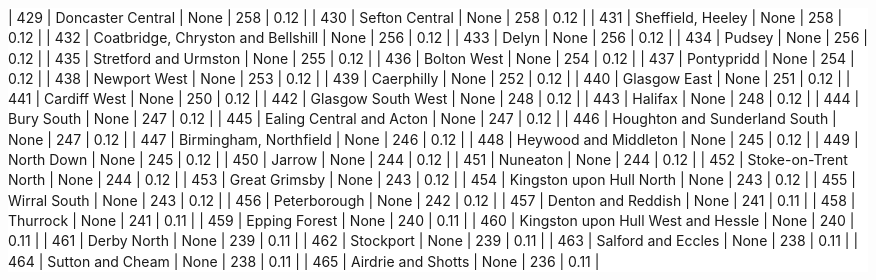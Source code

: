 | 429 | Doncaster Central | None | 258 | 0.12 |
| 430 | Sefton Central | None | 258 | 0.12 |
| 431 | Sheffield, Heeley | None | 258 | 0.12 |
| 432 | Coatbridge, Chryston and Bellshill | None | 256 | 0.12 |
| 433 | Delyn | None | 256 | 0.12 |
| 434 | Pudsey | None | 256 | 0.12 |
| 435 | Stretford and Urmston | None | 255 | 0.12 |
| 436 | Bolton West | None | 254 | 0.12 |
| 437 | Pontypridd | None | 254 | 0.12 |
| 438 | Newport West | None | 253 | 0.12 |
| 439 | Caerphilly | None | 252 | 0.12 |
| 440 | Glasgow East | None | 251 | 0.12 |
| 441 | Cardiff West | None | 250 | 0.12 |
| 442 | Glasgow South West | None | 248 | 0.12 |
| 443 | Halifax | None | 248 | 0.12 |
| 444 | Bury South | None | 247 | 0.12 |
| 445 | Ealing Central and Acton | None | 247 | 0.12 |
| 446 | Houghton and Sunderland South | None | 247 | 0.12 |
| 447 | Birmingham, Northfield | None | 246 | 0.12 |
| 448 | Heywood and Middleton | None | 245 | 0.12 |
| 449 | North Down | None | 245 | 0.12 |
| 450 | Jarrow | None | 244 | 0.12 |
| 451 | Nuneaton | None | 244 | 0.12 |
| 452 | Stoke-on-Trent North | None | 244 | 0.12 |
| 453 | Great Grimsby | None | 243 | 0.12 |
| 454 | Kingston upon Hull North | None | 243 | 0.12 |
| 455 | Wirral South | None | 243 | 0.12 |
| 456 | Peterborough | None | 242 | 0.12 |
| 457 | Denton and Reddish | None | 241 | 0.11 |
| 458 | Thurrock | None | 241 | 0.11 |
| 459 | Epping Forest | None | 240 | 0.11 |
| 460 | Kingston upon Hull West and Hessle | None | 240 | 0.11 |
| 461 | Derby North | None | 239 | 0.11 |
| 462 | Stockport | None | 239 | 0.11 |
| 463 | Salford and Eccles | None | 238 | 0.11 |
| 464 | Sutton and Cheam | None | 238 | 0.11 |
| 465 | Airdrie and Shotts | None | 236 | 0.11 |
